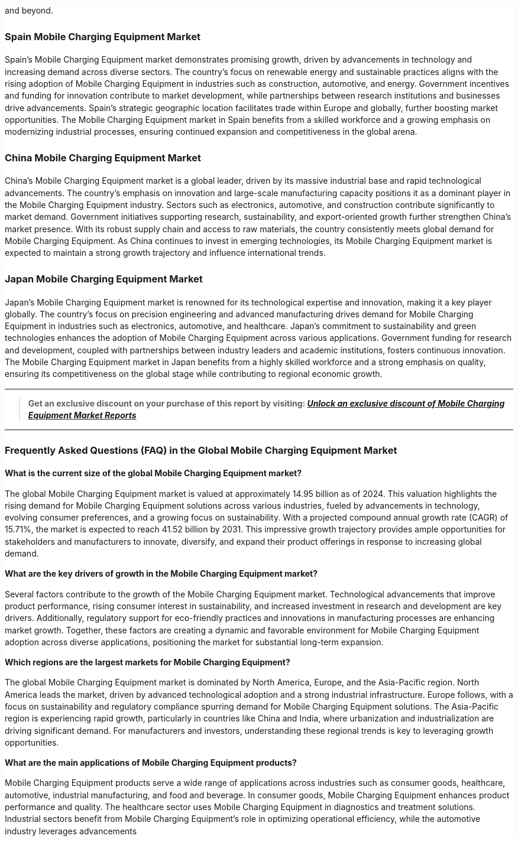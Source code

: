 and beyond.</p><h3>Spain Mobile Charging Equipment Market</h3><p>Spain&rsquo;s Mobile Charging Equipment market demonstrates promising growth, driven by advancements in technology and increasing demand across diverse sectors. The country&rsquo;s focus on renewable energy and sustainable practices aligns with the rising adoption of Mobile Charging Equipment in industries such as construction, automotive, and energy. Government incentives and funding for innovation contribute to market development, while partnerships between research institutions and businesses drive advancements. Spain&rsquo;s strategic geographic location facilitates trade within Europe and globally, further boosting market opportunities. The Mobile Charging Equipment market in Spain benefits from a skilled workforce and a growing emphasis on modernizing industrial processes, ensuring continued expansion and competitiveness in the global arena.</p><h3>China Mobile Charging Equipment Market</h3><p>China&rsquo;s Mobile Charging Equipment market is a global leader, driven by its massive industrial base and rapid technological advancements. The country&rsquo;s emphasis on innovation and large-scale manufacturing capacity positions it as a dominant player in the Mobile Charging Equipment industry. Sectors such as electronics, automotive, and construction contribute significantly to market demand. Government initiatives supporting research, sustainability, and export-oriented growth further strengthen China&rsquo;s market presence. With its robust supply chain and access to raw materials, the country consistently meets global demand for Mobile Charging Equipment. As China continues to invest in emerging technologies, its Mobile Charging Equipment market is expected to maintain a strong growth trajectory and influence international trends.</p><h3>Japan Mobile Charging Equipment Market</h3><p>Japan&rsquo;s Mobile Charging Equipment market is renowned for its technological expertise and innovation, making it a key player globally. The country&rsquo;s focus on precision engineering and advanced manufacturing drives demand for Mobile Charging Equipment in industries such as electronics, automotive, and healthcare. Japan&rsquo;s commitment to sustainability and green technologies enhances the adoption of Mobile Charging Equipment across various applications. Government funding for research and development, coupled with partnerships between industry leaders and academic institutions, fosters continuous innovation. The Mobile Charging Equipment market in Japan benefits from a highly skilled workforce and a strong emphasis on quality, ensuring its competitiveness on the global stage while contributing to regional economic growth.</p><hr /><blockquote><p><strong>Get an exclusive discount on your purchase of this report by visiting: <em><a href="://marketresearchpulse.com/ask-for-discount/23690?utm_source=Github&amp;utm_medium=030">Unlock an exclusive discount of Mobile Charging Equipment Market Reports</a></em>&nbsp;</strong></p></blockquote><hr /><h3>Frequently Asked Questions (FAQ) in the Global Mobile Charging Equipment Market</h3><p><strong>What is the current size of the global Mobile Charging Equipment market?</strong></p><p>The global Mobile Charging Equipment market is valued at approximately 14.95 billion as of 2024. This valuation highlights the rising demand for Mobile Charging Equipment solutions across various industries, fueled by advancements in technology, evolving consumer preferences, and a growing focus on sustainability. With a projected compound annual growth rate (CAGR) of 15.71%, the market is expected to reach 41.52 billion by 2031. This impressive growth trajectory provides ample opportunities for stakeholders and manufacturers to innovate, diversify, and expand their product offerings in response to increasing global demand.</p><p><strong>What are the key drivers of growth in the Mobile Charging Equipment market?</strong></p><p>Several factors contribute to the growth of the Mobile Charging Equipment market. Technological advancements that improve product performance, rising consumer interest in sustainability, and increased investment in research and development are key drivers. Additionally, regulatory support for eco-friendly practices and innovations in manufacturing processes are enhancing market growth. Together, these factors are creating a dynamic and favorable environment for Mobile Charging Equipment adoption across diverse applications, positioning the market for substantial long-term expansion.</p><p><strong>Which regions are the largest markets for Mobile Charging Equipment?</strong></p><p>The global Mobile Charging Equipment market is dominated by North America, Europe, and the Asia-Pacific region. North America leads the market, driven by advanced technological adoption and a strong industrial infrastructure. Europe follows, with a focus on sustainability and regulatory compliance spurring demand for Mobile Charging Equipment solutions. The Asia-Pacific region is experiencing rapid growth, particularly in countries like China and India, where urbanization and industrialization are driving significant demand. For manufacturers and investors, understanding these regional trends is key to leveraging growth opportunities.</p><p><strong>What are the main applications of Mobile Charging Equipment products?</strong></p><p>Mobile Charging Equipment products serve a wide range of applications across industries such as consumer goods, healthcare, automotive, industrial manufacturing, and food and beverage. In consumer goods, Mobile Charging Equipment enhances product performance and quality. The healthcare sector uses Mobile Charging Equipment in diagnostics and treatment solutions. Industrial sectors benefit from Mobile Charging Equipment&rsquo;s role in optimizing operational efficiency, while the automotive industry leverages advancements